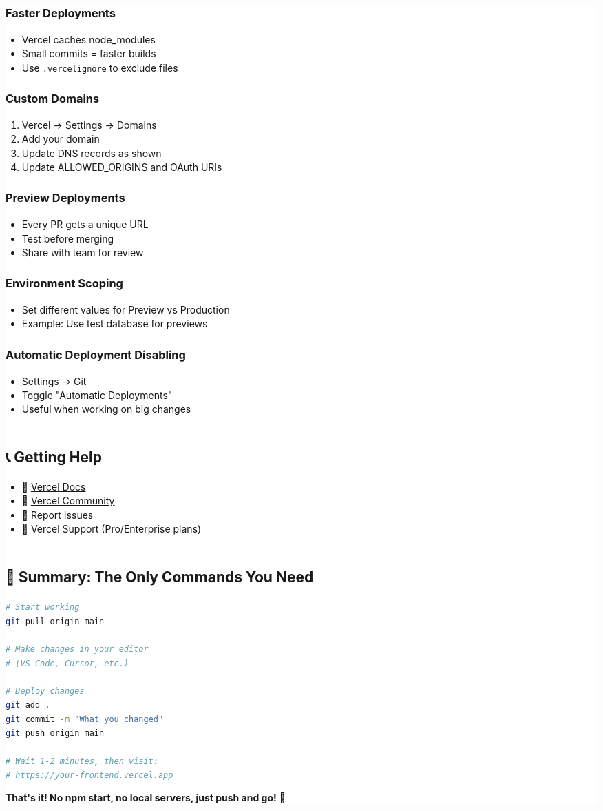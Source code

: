 ### Faster Deployments
- Vercel caches node_modules
- Small commits = faster builds
- Use `.vercelignore` to exclude files

### Custom Domains
1. Vercel → Settings → Domains
2. Add your domain
3. Update DNS records as shown
4. Update ALLOWED_ORIGINS and OAuth URIs

### Preview Deployments
- Every PR gets a unique URL
- Test before merging
- Share with team for review

### Environment Scoping
- Set different values for Preview vs Production
- Example: Use test database for previews

### Automatic Deployment Disabling
- Settings → Git
- Toggle "Automatic Deployments"
- Useful when working on big changes

---

## 📞 Getting Help

- 📖 [Vercel Docs](https://vercel.com/docs)
- 💬 [Vercel Community](https://github.com/vercel/vercel/discussions)
- 🐛 [Report Issues](https://github.com/vercel/vercel/issues)
- 📧 Vercel Support (Pro/Enterprise plans)

---

## 🎯 Summary: The Only Commands You Need

```bash
# Start working
git pull origin main

# Make changes in your editor
# (VS Code, Cursor, etc.)

# Deploy changes
git add .
git commit -m "What you changed"
git push origin main

# Wait 1-2 minutes, then visit:
# https://your-frontend.vercel.app
```

**That's it! No npm start, no local servers, just push and go!** 🚀


